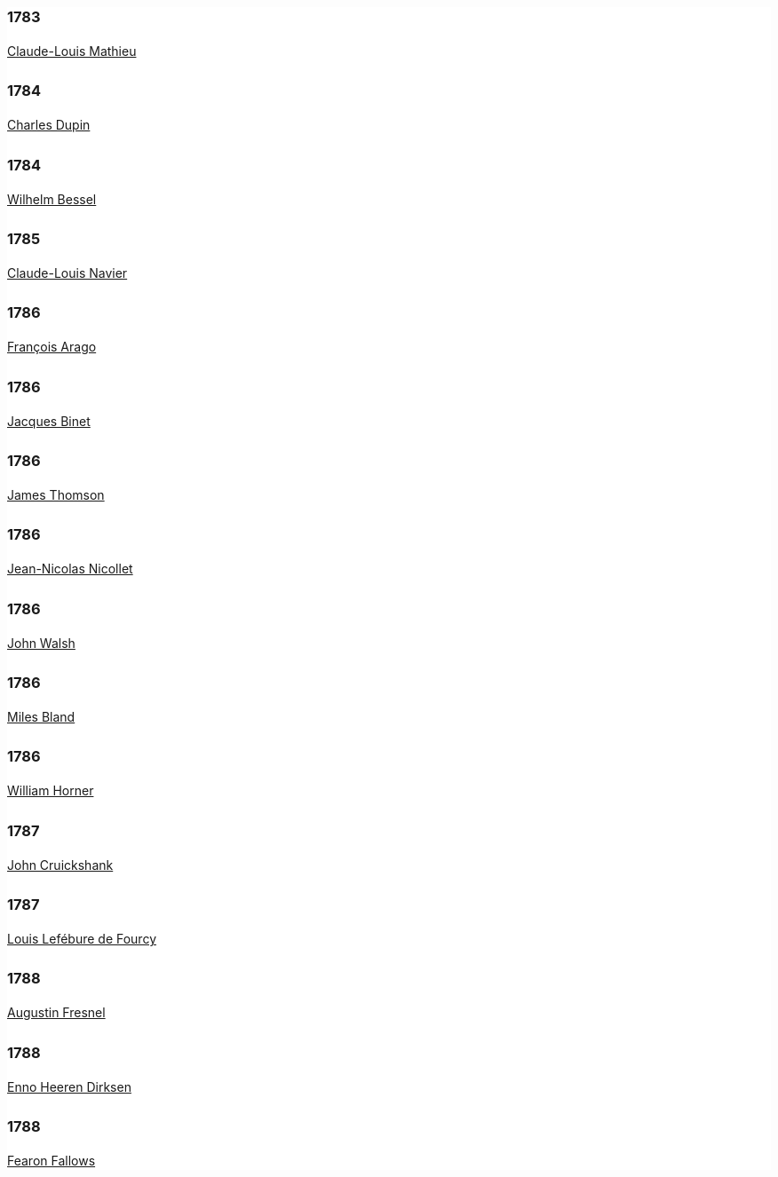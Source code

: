 ### 1783 
<a href="https://mathshistory.st-andrews.ac.uk/Biographies/Mathieu_Claude/">Claude-Louis Mathieu</a>

### 1784 
<a href="https://mathshistory.st-andrews.ac.uk/Biographies/Dupin/">Charles Dupin</a>

### 1784 
<a href="https://mathshistory.st-andrews.ac.uk/Biographies/Bessel/">Wilhelm Bessel</a>

### 1785 
<a href="https://mathshistory.st-andrews.ac.uk/Biographies/Navier/">Claude-Louis Navier</a>

### 1786 
<a href="https://mathshistory.st-andrews.ac.uk/Biographies/Arago/">François Arago</a>

### 1786 
<a href="https://mathshistory.st-andrews.ac.uk/Biographies/Binet/">Jacques Binet</a>

### 1786 
<a href="https://mathshistory.st-andrews.ac.uk/Biographies/Thomson_James/">James Thomson</a>

### 1786 
<a href="https://mathshistory.st-andrews.ac.uk/Biographies/Nicollet/">Jean-Nicolas Nicollet</a>

### 1786 
<a href="https://mathshistory.st-andrews.ac.uk/Biographies/Walsh/">John Walsh</a>

### 1786 
<a href="https://mathshistory.st-andrews.ac.uk/Biographies/Bland/">Miles Bland</a>

### 1786 
<a href="https://mathshistory.st-andrews.ac.uk/Biographies/Horner/">William Horner</a>

### 1787 
<a href="https://mathshistory.st-andrews.ac.uk/Biographies/Cruickshank/">John Cruickshank</a>

### 1787 
<a href="https://mathshistory.st-andrews.ac.uk/Biographies/Lefebure/">Louis Lefébure de Fourcy</a>

### 1788 
<a href="https://mathshistory.st-andrews.ac.uk/Biographies/Fresnel/">Augustin Fresnel</a>

### 1788 
<a href="https://mathshistory.st-andrews.ac.uk/Biographies/Dirksen/">Enno Heeren Dirksen</a>

### 1788 
<a href="https://mathshistory.st-andrews.ac.uk/Biographies/Fallows/">Fearon Fallows</a>
